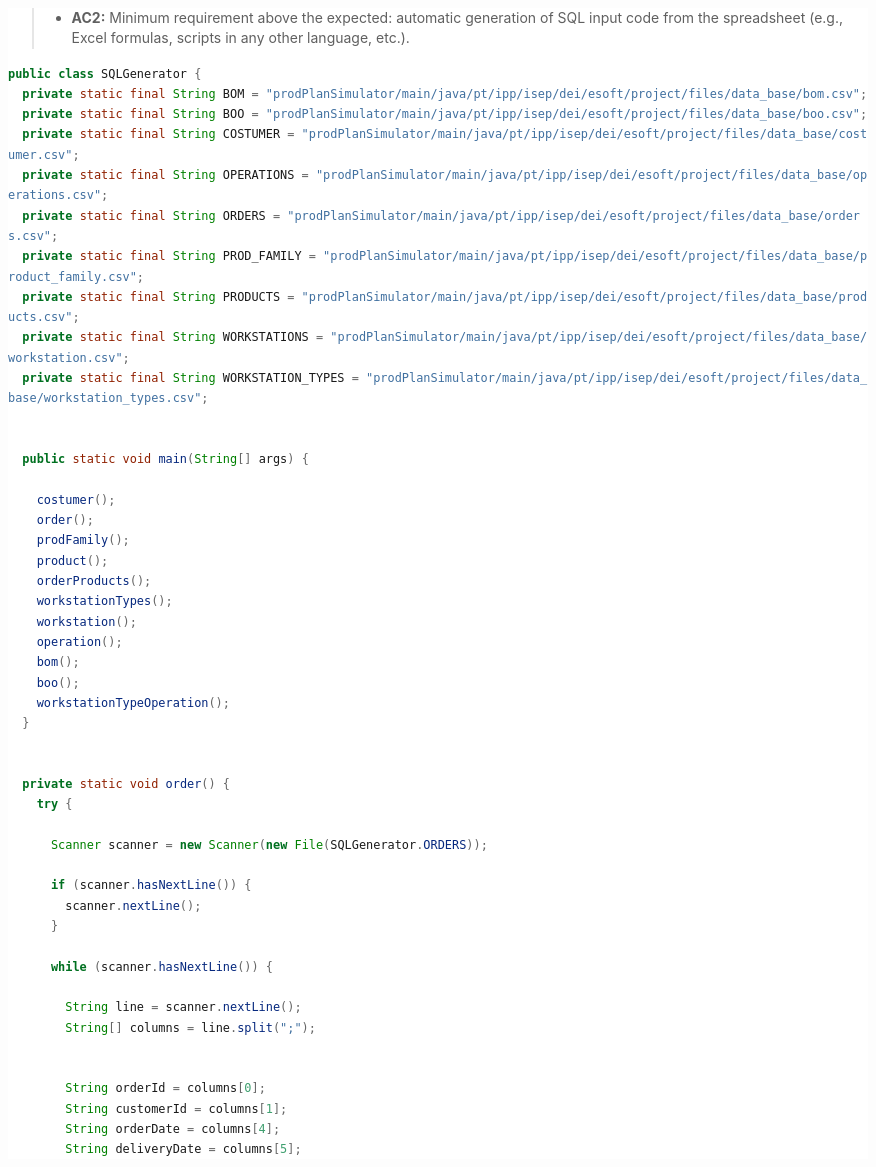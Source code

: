 
>* **AC2:** Minimum requirement above the expected: automatic generation of SQL
  input code from the spreadsheet (e.g., Excel formulas, scripts in any other
  language, etc.).

```java
public class SQLGenerator {
  private static final String BOM = "prodPlanSimulator/main/java/pt/ipp/isep/dei/esoft/project/files/data_base/bom.csv";
  private static final String BOO = "prodPlanSimulator/main/java/pt/ipp/isep/dei/esoft/project/files/data_base/boo.csv";
  private static final String COSTUMER = "prodPlanSimulator/main/java/pt/ipp/isep/dei/esoft/project/files/data_base/costumer.csv";
  private static final String OPERATIONS = "prodPlanSimulator/main/java/pt/ipp/isep/dei/esoft/project/files/data_base/operations.csv";
  private static final String ORDERS = "prodPlanSimulator/main/java/pt/ipp/isep/dei/esoft/project/files/data_base/orders.csv";
  private static final String PROD_FAMILY = "prodPlanSimulator/main/java/pt/ipp/isep/dei/esoft/project/files/data_base/product_family.csv";
  private static final String PRODUCTS = "prodPlanSimulator/main/java/pt/ipp/isep/dei/esoft/project/files/data_base/products.csv";
  private static final String WORKSTATIONS = "prodPlanSimulator/main/java/pt/ipp/isep/dei/esoft/project/files/data_base/workstation.csv";
  private static final String WORKSTATION_TYPES = "prodPlanSimulator/main/java/pt/ipp/isep/dei/esoft/project/files/data_base/workstation_types.csv";


  public static void main(String[] args) {

    costumer();
    order();
    prodFamily();
    product();
    orderProducts();
    workstationTypes();
    workstation();
    operation();
    bom();
    boo();
    workstationTypeOperation();
  }


  private static void order() {
    try {

      Scanner scanner = new Scanner(new File(SQLGenerator.ORDERS));

      if (scanner.hasNextLine()) {
        scanner.nextLine();
      }

      while (scanner.hasNextLine()) {

        String line = scanner.nextLine();
        String[] columns = line.split(";");


        String orderId = columns[0];
        String customerId = columns[1];
        String orderDate = columns[4];
        String deliveryDate = columns[5];


```
